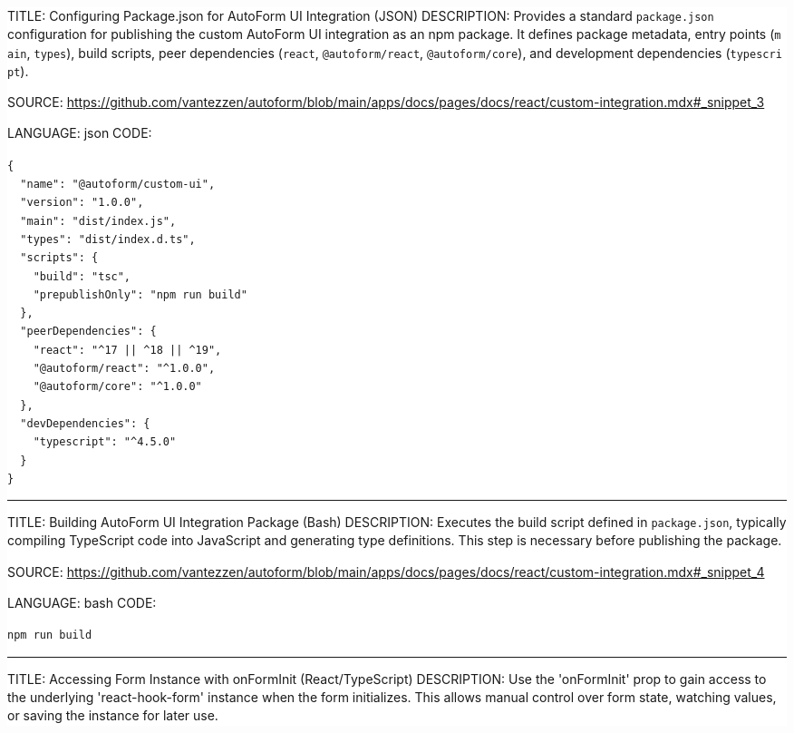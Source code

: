 
TITLE: Configuring Package.json for AutoForm UI Integration (JSON)
DESCRIPTION: Provides a standard `package.json` configuration for publishing the custom AutoForm UI integration as an npm package. It defines package metadata, entry points (`main`, `types`), build scripts, peer dependencies (`react`, `@autoform/react`, `@autoform/core`), and development dependencies (`typescript`).

SOURCE: https://github.com/vantezzen/autoform/blob/main/apps/docs/pages/docs/react/custom-integration.mdx#_snippet_3

LANGUAGE: json
CODE:

```
{
  "name": "@autoform/custom-ui",
  "version": "1.0.0",
  "main": "dist/index.js",
  "types": "dist/index.d.ts",
  "scripts": {
    "build": "tsc",
    "prepublishOnly": "npm run build"
  },
  "peerDependencies": {
    "react": "^17 || ^18 || ^19",
    "@autoform/react": "^1.0.0",
    "@autoform/core": "^1.0.0"
  },
  "devDependencies": {
    "typescript": "^4.5.0"
  }
}
```

---

TITLE: Building AutoForm UI Integration Package (Bash)
DESCRIPTION: Executes the build script defined in `package.json`, typically compiling TypeScript code into JavaScript and generating type definitions. This step is necessary before publishing the package.

SOURCE: https://github.com/vantezzen/autoform/blob/main/apps/docs/pages/docs/react/custom-integration.mdx#_snippet_4

LANGUAGE: bash
CODE:

```
npm run build
```

---

TITLE: Accessing Form Instance with onFormInit (React/TypeScript)
DESCRIPTION: Use the 'onFormInit' prop to gain access to the underlying 'react-hook-form' instance when the form initializes. This allows manual control over form state, watching values, or saving the instance for later use.
